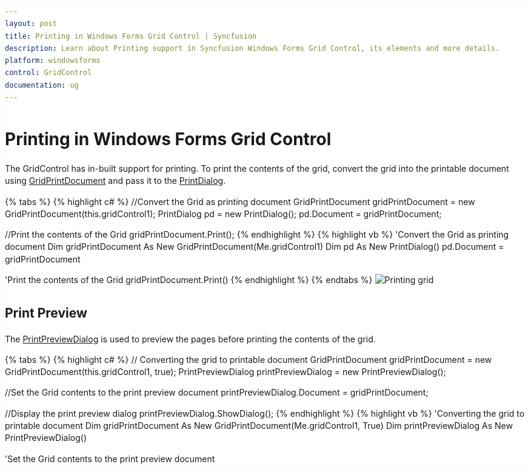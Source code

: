 ```yaml
---
layout: post
title: Printing in Windows Forms Grid Control | Syncfusion
description: Learn about Printing support in Syncfusion Windows Forms Grid Control, its elements and more details.
platform: windowsforms
control: GridControl
documentation: ug
---
```


# Printing in Windows Forms Grid Control
The GridControl has in-built support for printing. To print the contents of the grid, convert the grid into the printable document using [GridPrintDocument](https://help.syncfusion.com/cr/windowsforms/Syncfusion.Windows.Forms.Grid.GridPrintDocument.html) and pass it to the [PrintDialog](https://learn.microsoft.com/en-us/dotnet/api/system.windows.forms.printdialog?view=windowsdesktop-7.0&viewFallbackFrom=net-5.0). 

{% tabs %}
{% highlight c# %}
//Convert the Grid as printing document
GridPrintDocument gridPrintDocument = new GridPrintDocument(this.gridControl1);
PrintDialog pd = new PrintDialog();
pd.Document = gridPrintDocument;

//Print the contents of the Grid
gridPrintDocument.Print();
{% endhighlight %}
{% highlight vb %}
'Convert the Grid as printing document
Dim gridPrintDocument As New GridPrintDocument(Me.gridControl1)
Dim pd As New PrintDialog()
pd.Document = gridPrintDocument

'Print the contents of the Grid
gridPrintDocument.Print()
{% endhighlight %}
{% endtabs %}
![Printing grid](Printing_images/Printing_img1.jpeg)

## Print Preview
The [PrintPreviewDialog](https://learn.microsoft.com/en-us/dotnet/api/system.windows.forms.printpreviewdialog?view=windowsdesktop-7.0&viewFallbackFrom=net-5.0) is used to preview the pages before printing the contents of the grid.

{% tabs %}
{% highlight c# %}
// Converting the grid to printable document
GridPrintDocument gridPrintDocument = new GridPrintDocument(this.gridControl1, true);
PrintPreviewDialog printPreviewDialog = new PrintPreviewDialog();

//Set the Grid contents to the print preview document
printPreviewDialog.Document = gridPrintDocument;

//Display the print preview dialog
printPreviewDialog.ShowDialog();
{% endhighlight %}
{% highlight vb %}
'Converting the grid to printable document
Dim gridPrintDocument As New GridPrintDocument(Me.gridControl1, True)
Dim printPreviewDialog As New PrintPreviewDialog()

'Set the Grid contents to the print preview document